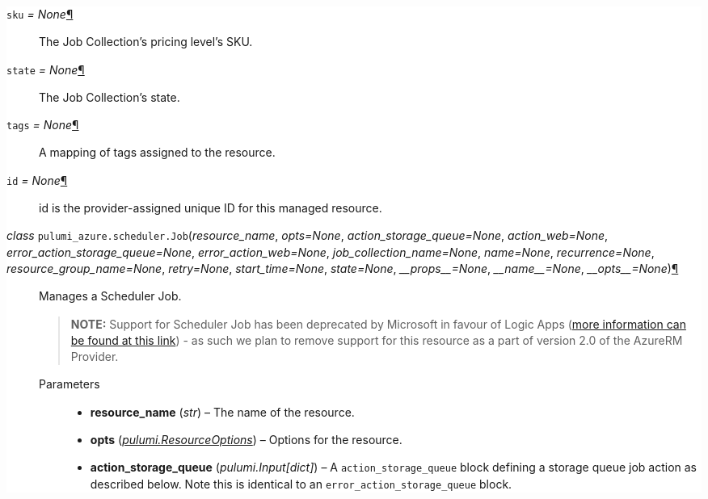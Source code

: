 <dl class="attribute">
<dt id="pulumi_azure.scheduler.GetJobCollectionResult.sku">
<code class="sig-name descname">sku</code><em class="property"> = None</em><a class="headerlink" href="#pulumi_azure.scheduler.GetJobCollectionResult.sku" title="Permalink to this definition">¶</a></dt>
<dd><p>The Job Collection’s pricing level’s SKU.</p>
</dd></dl>

<dl class="attribute">
<dt id="pulumi_azure.scheduler.GetJobCollectionResult.state">
<code class="sig-name descname">state</code><em class="property"> = None</em><a class="headerlink" href="#pulumi_azure.scheduler.GetJobCollectionResult.state" title="Permalink to this definition">¶</a></dt>
<dd><p>The Job Collection’s state.</p>
</dd></dl>

<dl class="attribute">
<dt id="pulumi_azure.scheduler.GetJobCollectionResult.tags">
<code class="sig-name descname">tags</code><em class="property"> = None</em><a class="headerlink" href="#pulumi_azure.scheduler.GetJobCollectionResult.tags" title="Permalink to this definition">¶</a></dt>
<dd><p>A mapping of tags assigned to the resource.</p>
</dd></dl>

<dl class="attribute">
<dt id="pulumi_azure.scheduler.GetJobCollectionResult.id">
<code class="sig-name descname">id</code><em class="property"> = None</em><a class="headerlink" href="#pulumi_azure.scheduler.GetJobCollectionResult.id" title="Permalink to this definition">¶</a></dt>
<dd><p>id is the provider-assigned unique ID for this managed resource.</p>
</dd></dl>

</dd></dl>

<dl class="class">
<dt id="pulumi_azure.scheduler.Job">
<em class="property">class </em><code class="sig-prename descclassname">pulumi_azure.scheduler.</code><code class="sig-name descname">Job</code><span class="sig-paren">(</span><em class="sig-param">resource_name</em>, <em class="sig-param">opts=None</em>, <em class="sig-param">action_storage_queue=None</em>, <em class="sig-param">action_web=None</em>, <em class="sig-param">error_action_storage_queue=None</em>, <em class="sig-param">error_action_web=None</em>, <em class="sig-param">job_collection_name=None</em>, <em class="sig-param">name=None</em>, <em class="sig-param">recurrence=None</em>, <em class="sig-param">resource_group_name=None</em>, <em class="sig-param">retry=None</em>, <em class="sig-param">start_time=None</em>, <em class="sig-param">state=None</em>, <em class="sig-param">__props__=None</em>, <em class="sig-param">__name__=None</em>, <em class="sig-param">__opts__=None</em><span class="sig-paren">)</span><a class="headerlink" href="#pulumi_azure.scheduler.Job" title="Permalink to this definition">¶</a></dt>
<dd><p>Manages a Scheduler Job.</p>
<blockquote>
<div><p><strong>NOTE:</strong> Support for Scheduler Job has been deprecated by Microsoft in favour of Logic Apps (<a class="reference external" href="https://docs.microsoft.com/en-us/azure/scheduler/migrate-from-scheduler-to-logic-apps">more information can be found at this link</a>) - as such we plan to remove support for this resource as a part of version 2.0 of the AzureRM Provider.</p>
</div></blockquote>
<dl class="field-list simple">
<dt class="field-odd">Parameters</dt>
<dd class="field-odd"><ul class="simple">
<li><p><strong>resource_name</strong> (<em>str</em>) – The name of the resource.</p></li>
<li><p><strong>opts</strong> (<a class="reference internal" href="../../pulumi/#pulumi.ResourceOptions" title="pulumi.ResourceOptions"><em>pulumi.ResourceOptions</em></a>) – Options for the resource.</p></li>
<li><p><strong>action_storage_queue</strong> (<em>pulumi.Input</em><em>[</em><em>dict</em><em>]</em>) – A <code class="docutils literal notranslate"><span class="pre">action_storage_queue</span></code> block defining a storage queue job action as described below. Note this is identical to an <code class="docutils literal notranslate"><span class="pre">error_action_storage_queue</span></code> block.</p></li>